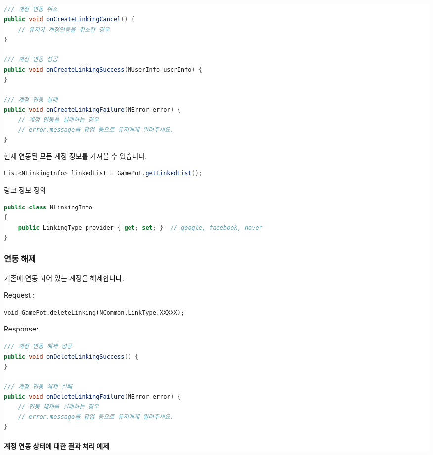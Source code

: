 ```csharp
/// 계정 연동 취소
public void onCreateLinkingCancel() {
    // 유저가 계정연동을 취소한 경우
}

/// 계정 연동 성공
public void onCreateLinkingSuccess(NUserInfo userInfo) {
}

/// 계정 연동 실패
public void onCreateLinkingFailure(NError error) {
    // 계정 연동을 실패하는 경우
    // error.message를 팝업 등으로 유저에게 알려주세요.
}
```

현재 연동된 모든 계정 정보를 가져올 수 있습니다.

```csharp
List<NLinkingInfo> linkedList = GamePot.getLinkedList();
```

링크 정보 정의

```csharp
public class NLinkingInfo
{
    public LinkingType provider { get; set; }  // google, facebook, naver
}
```

### 연동 해제

기존에 연동 되어 있는 계정을 해제합니다.

Request :

```text
void GamePot.deleteLinking(NCommon.LinkType.XXXXX);
```

Response:

```csharp
/// 계정 연동 해제 성공
public void onDeleteLinkingSuccess() {
}

/// 계정 연동 해제 실패
public void onDeleteLinkingFailure(NError error) {
    // 연동 해제를 실패하는 경우
    // error.message를 팝업 등으로 유저에게 알려주세요.
}
```

#### 계정 연동 상태에 대한 결과 처리 예제
